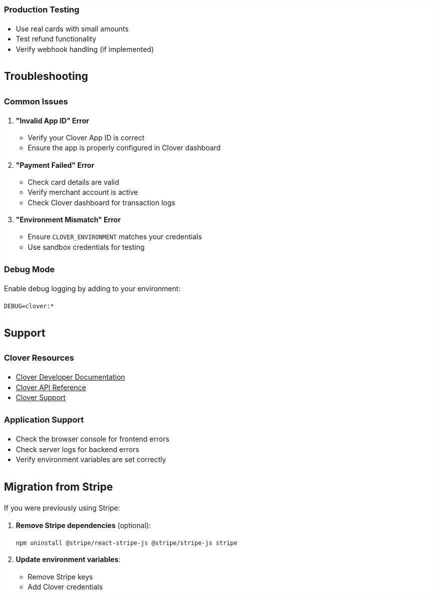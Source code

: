 ### Production Testing
- Use real cards with small amounts
- Test refund functionality
- Verify webhook handling (if implemented)

## Troubleshooting

### Common Issues

1. **"Invalid App ID" Error**
   - Verify your Clover App ID is correct
   - Ensure the app is properly configured in Clover dashboard

2. **"Payment Failed" Error**
   - Check card details are valid
   - Verify merchant account is active
   - Check Clover dashboard for transaction logs

3. **"Environment Mismatch" Error**
   - Ensure `CLOVER_ENVIRONMENT` matches your credentials
   - Use sandbox credentials for testing

### Debug Mode

Enable debug logging by adding to your environment:
```env
DEBUG=clover:*
```

## Support

### Clover Resources
- [Clover Developer Documentation](https://docs.clover.com/)
- [Clover API Reference](https://docs.clover.com/reference)
- [Clover Support](https://support.clover.com/)

### Application Support
- Check the browser console for frontend errors
- Check server logs for backend errors
- Verify environment variables are set correctly

## Migration from Stripe

If you were previously using Stripe:

1. **Remove Stripe dependencies** (optional):
   ```bash
   npm uninstall @stripe/react-stripe-js @stripe/stripe-js stripe
   ```

2. **Update environment variables**:
   - Remove Stripe keys
   - Add Clover credentials
